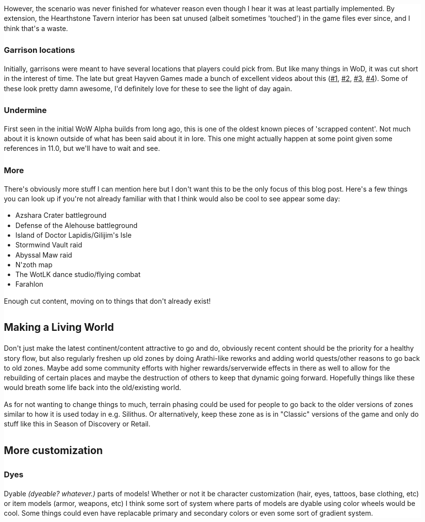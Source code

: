 However, the scenario was never finished for whatever reason even though I hear it was at least partially implemented. By extension, the Hearthstone Tavern interior has been sat unused (albeit sometimes 'touched') in the game files ever since, and I think that's a waste.

### Garrison locations
Initially, garrisons were meant to have several locations that players could pick from. But like many things in WoD, it was cut short in the interest of time. The late but great Hayven Games made a bunch of excellent videos about this ([#1](https://www.youtube.com/watch?v=PpLBNdDyQZg), [#2](https://www.youtube.com/watch?v=ddFE096D2NI), [#3](https://www.youtube.com/watch?v=89mqkcNEszQ), [#4](https://www.youtube.com/watch?v=dtQ7U2qPZvo)). Some of these look pretty damn awesome, I'd definitely love for these to see the light of day again.

### Undermine
First seen in the initial WoW Alpha builds from long ago, this is one of the oldest known pieces of 'scrapped content'. Not much about it is known outside of what has been said about it in lore. This one might actually happen at some point given some references in 11.0, but we'll have to wait and see.

### More
There's obviously more stuff I can mention here but I don't want this to be the only focus of this blog post. Here's a few things you can look up if you're not already familiar with that I think would also be cool to see appear some day:
- Azshara Crater battleground
- Defense of the Alehouse battleground
- Island of Doctor Lapidis/Gilijim's Isle
- Stormwind Vault raid
- Abyssal Maw raid
- N'zoth map
- The WotLK dance studio/flying combat
- Farahlon

Enough cut content, moving on to things that don't already exist!

## Making a Living World
Don't just make the latest continent/content attractive to go and do, obviously recent content should be the priority for a healthy story flow, but also regularly freshen up old zones by doing Arathi-like reworks and adding world quests/other reasons to go back to old zones. Maybe add some community efforts with higher rewards/serverwide effects in there as well to allow for the rebuilding of certain places and maybe the destruction of others to keep that dynamic going forward. Hopefully things like these would breath some life back into the old/existing world. 

As for not wanting to change things to much, terrain phasing could be used for people to go back to the older versions of zones similar to how it is used today in e.g. Silithus. Or alternatively, keep these zone as is in "Classic" versions of the game and only do stuff like this in Season of Discovery or Retail. 

## More customization
### Dyes
Dyable *(dyeable? whatever.)* parts of models! Whether or not it be character customization (hair, eyes, tattoos, base clothing, etc) or item models (armor, weapons, etc) I think some sort of system where parts of models are dyable using color wheels would be cool. Some things could even have replacable primary and secondary colors or even some sort of gradient system.   
